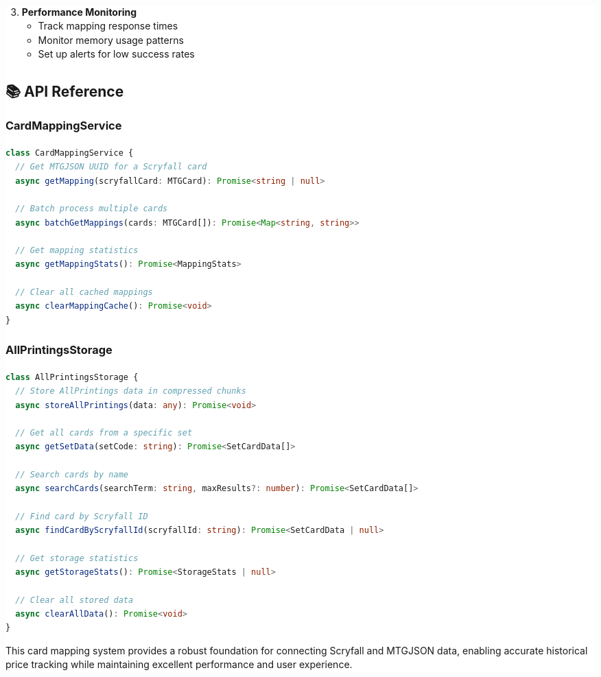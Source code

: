 3. **Performance Monitoring**
   - Track mapping response times
   - Monitor memory usage patterns
   - Set up alerts for low success rates

## 📚 API Reference

### CardMappingService

```typescript
class CardMappingService {
  // Get MTGJSON UUID for a Scryfall card
  async getMapping(scryfallCard: MTGCard): Promise<string | null>
  
  // Batch process multiple cards
  async batchGetMappings(cards: MTGCard[]): Promise<Map<string, string>>
  
  // Get mapping statistics
  async getMappingStats(): Promise<MappingStats>
  
  // Clear all cached mappings
  async clearMappingCache(): Promise<void>
}
```

### AllPrintingsStorage

```typescript
class AllPrintingsStorage {
  // Store AllPrintings data in compressed chunks
  async storeAllPrintings(data: any): Promise<void>
  
  // Get all cards from a specific set
  async getSetData(setCode: string): Promise<SetCardData[]>
  
  // Search cards by name
  async searchCards(searchTerm: string, maxResults?: number): Promise<SetCardData[]>
  
  // Find card by Scryfall ID
  async findCardByScryfallId(scryfallId: string): Promise<SetCardData | null>
  
  // Get storage statistics
  async getStorageStats(): Promise<StorageStats | null>
  
  // Clear all stored data
  async clearAllData(): Promise<void>
}
```

This card mapping system provides a robust foundation for connecting Scryfall and MTGJSON data, enabling accurate historical price tracking while maintaining excellent performance and user experience.
